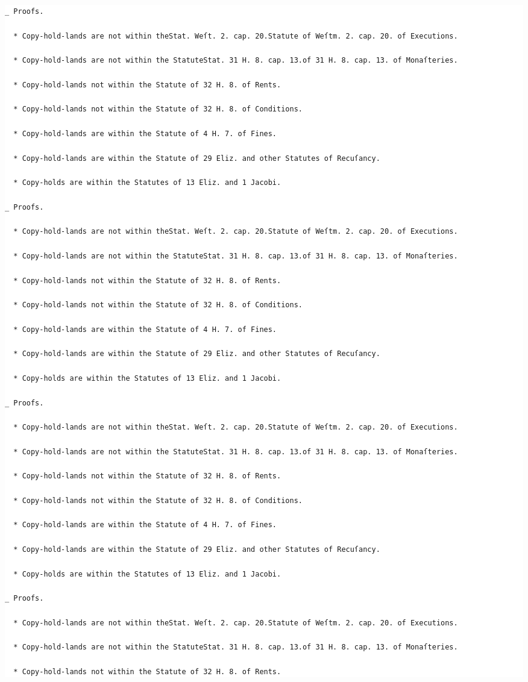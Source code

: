     _ Proofs.

      * Copy-hold-lands are not within theStat. Weſt. 2. cap. 20.Statute of Weſtm. 2. cap. 20. of Executions.

      * Copy-hold-lands are not within the StatuteStat. 31 H. 8. cap. 13.of 31 H. 8. cap. 13. of Monaſteries.

      * Copy-hold-lands not within the Statute of 32 H. 8. of Rents.

      * Copy-hold-lands not within the Statute of 32 H. 8. of Conditions.

      * Copy-hold-lands are within the Statute of 4 H. 7. of Fines.

      * Copy-hold-lands are within the Statute of 29 Eliz. and other Statutes of Recuſancy.

      * Copy-holds are within the Statutes of 13 Eliz. and 1 Jacobi.

    _ Proofs.

      * Copy-hold-lands are not within theStat. Weſt. 2. cap. 20.Statute of Weſtm. 2. cap. 20. of Executions.

      * Copy-hold-lands are not within the StatuteStat. 31 H. 8. cap. 13.of 31 H. 8. cap. 13. of Monaſteries.

      * Copy-hold-lands not within the Statute of 32 H. 8. of Rents.

      * Copy-hold-lands not within the Statute of 32 H. 8. of Conditions.

      * Copy-hold-lands are within the Statute of 4 H. 7. of Fines.

      * Copy-hold-lands are within the Statute of 29 Eliz. and other Statutes of Recuſancy.

      * Copy-holds are within the Statutes of 13 Eliz. and 1 Jacobi.

    _ Proofs.

      * Copy-hold-lands are not within theStat. Weſt. 2. cap. 20.Statute of Weſtm. 2. cap. 20. of Executions.

      * Copy-hold-lands are not within the StatuteStat. 31 H. 8. cap. 13.of 31 H. 8. cap. 13. of Monaſteries.

      * Copy-hold-lands not within the Statute of 32 H. 8. of Rents.

      * Copy-hold-lands not within the Statute of 32 H. 8. of Conditions.

      * Copy-hold-lands are within the Statute of 4 H. 7. of Fines.

      * Copy-hold-lands are within the Statute of 29 Eliz. and other Statutes of Recuſancy.

      * Copy-holds are within the Statutes of 13 Eliz. and 1 Jacobi.

    _ Proofs.

      * Copy-hold-lands are not within theStat. Weſt. 2. cap. 20.Statute of Weſtm. 2. cap. 20. of Executions.

      * Copy-hold-lands are not within the StatuteStat. 31 H. 8. cap. 13.of 31 H. 8. cap. 13. of Monaſteries.

      * Copy-hold-lands not within the Statute of 32 H. 8. of Rents.
